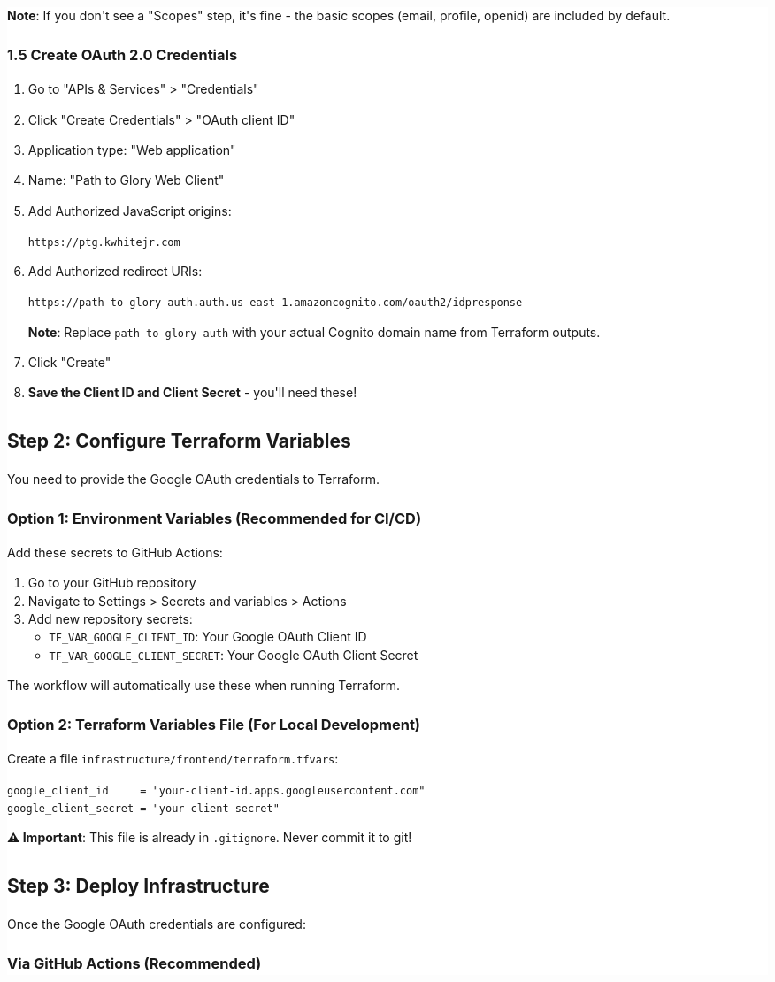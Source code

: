 **Note**: If you don't see a "Scopes" step, it's fine - the basic scopes (email, profile, openid) are included by default.

### 1.5 Create OAuth 2.0 Credentials

1. Go to "APIs & Services" > "Credentials"
2. Click "Create Credentials" > "OAuth client ID"
3. Application type: "Web application"
4. Name: "Path to Glory Web Client"
5. Add Authorized JavaScript origins:
   ```
   https://ptg.kwhitejr.com
   ```
6. Add Authorized redirect URIs:
   ```
   https://path-to-glory-auth.auth.us-east-1.amazoncognito.com/oauth2/idpresponse
   ```

   **Note**: Replace `path-to-glory-auth` with your actual Cognito domain name from Terraform outputs.

7. Click "Create"
8. **Save the Client ID and Client Secret** - you'll need these!

## Step 2: Configure Terraform Variables

You need to provide the Google OAuth credentials to Terraform.

### Option 1: Environment Variables (Recommended for CI/CD)

Add these secrets to GitHub Actions:

1. Go to your GitHub repository
2. Navigate to Settings > Secrets and variables > Actions
3. Add new repository secrets:
   - `TF_VAR_GOOGLE_CLIENT_ID`: Your Google OAuth Client ID
   - `TF_VAR_GOOGLE_CLIENT_SECRET`: Your Google OAuth Client Secret

The workflow will automatically use these when running Terraform.

### Option 2: Terraform Variables File (For Local Development)

Create a file `infrastructure/frontend/terraform.tfvars`:

```hcl
google_client_id     = "your-client-id.apps.googleusercontent.com"
google_client_secret = "your-client-secret"
```

**⚠️ Important**: This file is already in `.gitignore`. Never commit it to git!

## Step 3: Deploy Infrastructure

Once the Google OAuth credentials are configured:

### Via GitHub Actions (Recommended)

